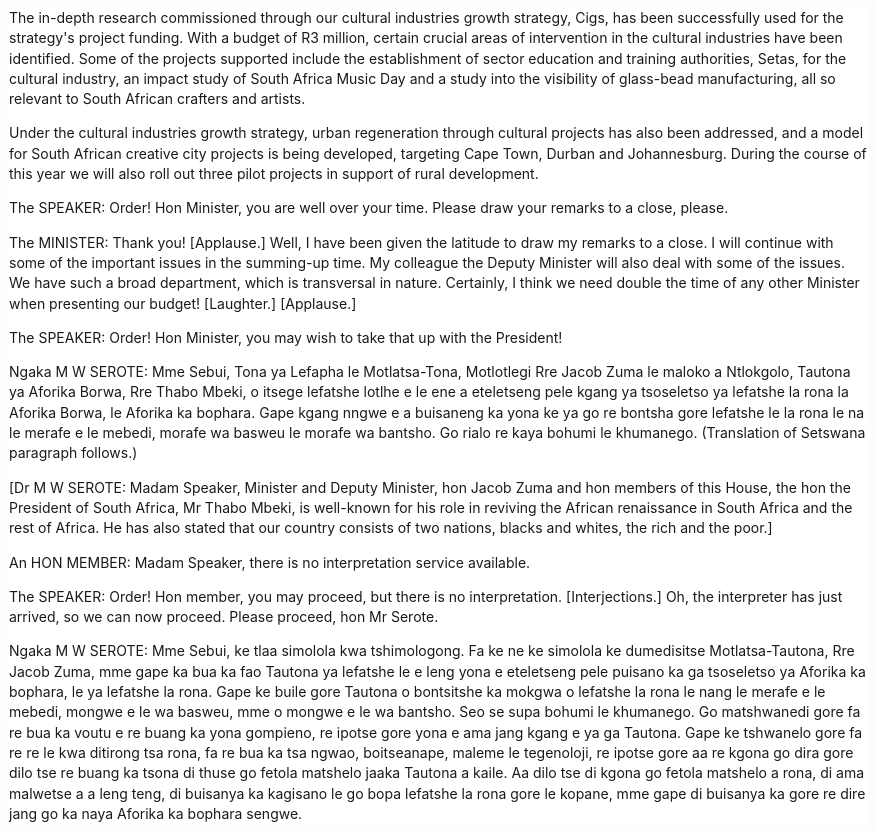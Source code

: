 The in-depth research commissioned through our cultural industries growth
strategy, Cigs, has been successfully used for the strategy's project
funding. With a budget of R3 million, certain crucial areas of intervention
in the cultural industries have been identified. Some of the projects
supported include the establishment of sector education and training
authorities, Setas, for the cultural industry, an impact study of South
Africa Music Day and a study into the visibility of glass-bead
manufacturing, all so relevant to South African crafters and artists.

Under the cultural industries growth strategy, urban regeneration through
cultural projects has also been addressed, and a model for South African
creative city projects is being developed, targeting Cape Town, Durban and
Johannesburg. During the course of this year we will also roll out three
pilot projects in support of rural development.

The SPEAKER: Order! Hon Minister, you are well over your time. Please draw
your remarks to a close, please.

The MINISTER: Thank you! [Applause.] Well, I have been given the latitude
to draw my remarks to a close. I will continue with some of the important
issues in the summing-up time. My colleague the Deputy Minister will also
deal with some of the issues. We have such a broad department, which is
transversal in nature. Certainly, I think we need double the time of any
other Minister when presenting our budget! [Laughter.] [Applause.]

The SPEAKER: Order! Hon Minister, you may wish to take that up with the
President!

Ngaka M W SEROTE: Mme Sebui, Tona ya Lefapha le Motlatsa-Tona, Motlotlegi
Rre Jacob Zuma le maloko a Ntlokgolo, Tautona ya Aforika Borwa, Rre Thabo
Mbeki, o itsege lefatshe lotlhe e le ene a eteletseng pele kgang ya
tsoseletso ya lefatshe la rona la Aforika Borwa, le Aforika ka bophara.
Gape kgang nngwe e a buisaneng ka yona ke ya go re bontsha gore lefatshe le
la rona le na le merafe e le mebedi, morafe wa basweu le morafe wa bantsho.
Go rialo re kaya bohumi le khumanego. (Translation of Setswana paragraph
follows.)

[Dr M W SEROTE: Madam Speaker, Minister and Deputy Minister, hon Jacob Zuma
and hon members of this House, the hon the President of South Africa, Mr
Thabo Mbeki, is well-known for his role in reviving the African renaissance
in South Africa and the rest of Africa. He has also stated that our country
consists of two nations, blacks and whites, the rich and the poor.]

An HON MEMBER: Madam Speaker, there is no interpretation service available.

The SPEAKER: Order! Hon member, you may proceed, but there is no
interpretation. [Interjections.] Oh, the interpreter has just arrived, so
we can now proceed. Please proceed, hon Mr Serote.

Ngaka M W SEROTE: Mme Sebui, ke tlaa simolola kwa tshimologong. Fa ke ne ke
simolola ke dumedisitse Motlatsa-Tautona, Rre Jacob Zuma, mme gape ka bua
ka fao Tautona ya lefatshe le e leng yona e eteletseng pele puisano ka ga
tsoseletso ya Aforika ka bophara, le ya lefatshe la rona. Gape ke buile
gore Tautona o bontsitshe ka mokgwa o lefatshe la rona le nang le merafe e
le mebedi, mongwe e le wa basweu, mme o mongwe e le wa bantsho. Seo se supa
bohumi le khumanego.
Go matshwanedi gore fa re bua ka voutu e re buang ka yona gompieno, re
ipotse gore yona e ama jang kgang e ya ga Tautona. Gape ke tshwanelo gore
fa re re le kwa ditirong tsa rona, fa re bua ka tsa ngwao, boitseanape,
maleme le tegenoloji, re ipotse gore aa re kgona go dira gore dilo tse re
buang ka tsona di thuse go fetola matshelo jaaka Tautona a kaile. Aa dilo
tse di kgona go fetola matshelo a rona, di ama malwetse a a leng teng, di
buisanya ka kagisano le go bopa lefatshe la rona gore le kopane, mme gape
di buisanya ka gore re dire jang go ka naya Aforika ka bophara sengwe.
